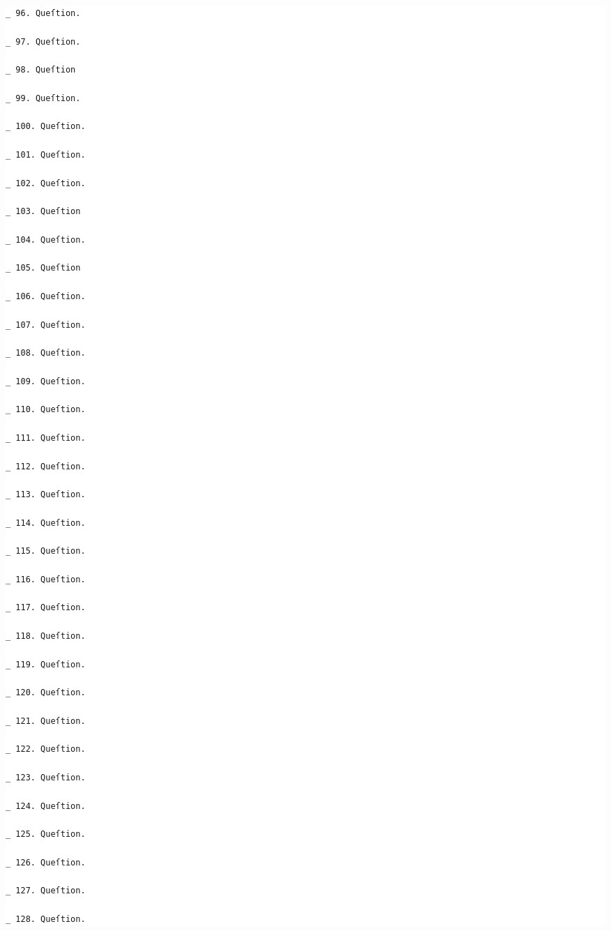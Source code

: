     _ 96. Queſtion.

    _ 97. Queſtion.

    _ 98. Queſtion

    _ 99. Queſtion.

    _ 100. Queſtion.

    _ 101. Queſtion.

    _ 102. Queſtion.

    _ 103. Queſtion

    _ 104. Queſtion.

    _ 105. Queſtion

    _ 106. Queſtion.

    _ 107. Queſtion.

    _ 108. Queſtion.

    _ 109. Queſtion.

    _ 110. Queſtion.

    _ 111. Queſtion.

    _ 112. Queſtion.

    _ 113. Queſtion.

    _ 114. Queſtion.

    _ 115. Queſtion.

    _ 116. Queſtion.

    _ 117. Queſtion.

    _ 118. Queſtion.

    _ 119. Queſtion.

    _ 120. Queſtion.

    _ 121. Queſtion.

    _ 122. Queſtion.

    _ 123. Queſtion.

    _ 124. Queſtion.

    _ 125. Queſtion.

    _ 126. Queſtion.

    _ 127. Queſtion.

    _ 128. Queſtion.

